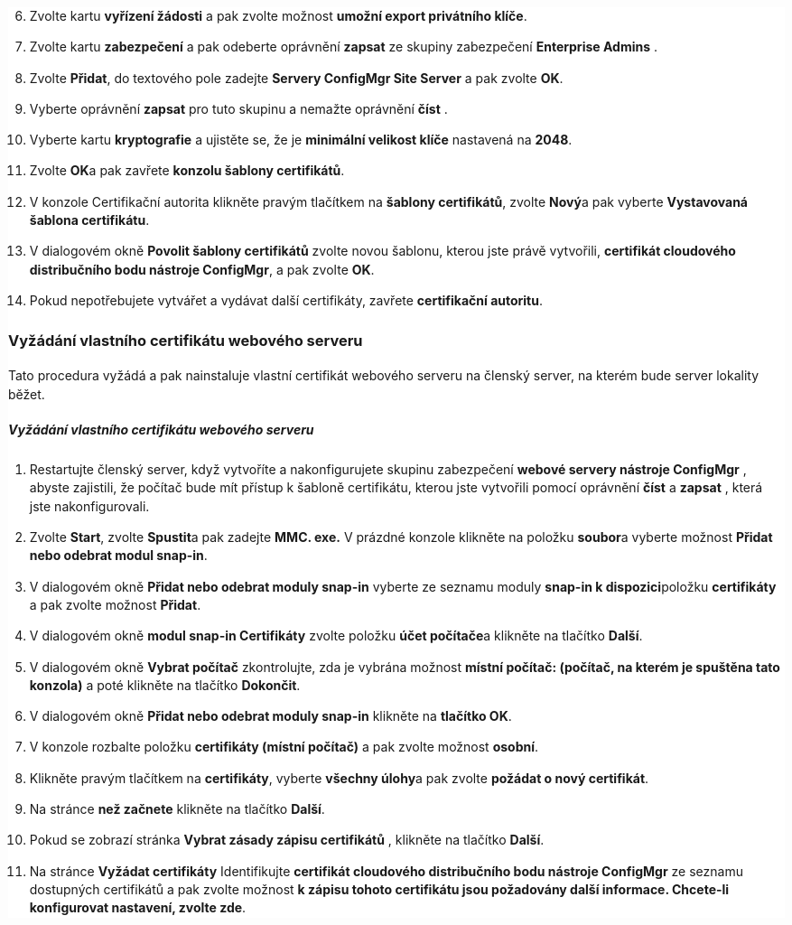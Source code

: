 6.  Zvolte kartu **vyřízení žádosti** a pak zvolte možnost **umožní export privátního klíče**.  

7.  Zvolte kartu **zabezpečení** a pak odeberte oprávnění **zapsat** ze skupiny zabezpečení **Enterprise Admins** .  

8.  Zvolte **Přidat**, do textového pole zadejte **Servery ConfigMgr Site Server** a pak zvolte **OK**.  

9. Vyberte oprávnění **zapsat** pro tuto skupinu a nemažte oprávnění **číst** .  

10. Vyberte kartu **kryptografie** a ujistěte se, že je **minimální velikost klíče** nastavená na **2048**.

11. Zvolte **OK**a pak zavřete **konzolu šablony certifikátů**.  

12. V konzole Certifikační autorita klikněte pravým tlačítkem na **šablony certifikátů**, zvolte **Nový**a pak vyberte **Vystavovaná šablona certifikátu**.  

13. V dialogovém okně **Povolit šablony certifikátů** zvolte novou šablonu, kterou jste právě vytvořili, **certifikát cloudového distribučního bodu nástroje ConfigMgr**, a pak zvolte **OK**.  

14. Pokud nepotřebujete vytvářet a vydávat další certifikáty, zavřete **certifikační autoritu**.  

###  <a name="request-the-custom-web-server-certificate"></a><a name="BKMK_clouddprequesting2008"></a>Vyžádání vlastního certifikátu webového serveru  
 Tato procedura vyžádá a pak nainstaluje vlastní certifikát webového serveru na členský server, na kterém bude server lokality běžet.  

##### <a name="to-request-the-custom-web-server-certificate"></a>Vyžádání vlastního certifikátu webového serveru  

1.  Restartujte členský server, když vytvoříte a nakonfigurujete skupinu zabezpečení **webové servery nástroje ConfigMgr** , abyste zajistili, že počítač bude mít přístup k šabloně certifikátu, kterou jste vytvořili pomocí oprávnění **číst** a **zapsat** , která jste nakonfigurovali.  

2.  Zvolte **Start**, zvolte **Spustit**a pak zadejte **MMC. exe.** V prázdné konzole klikněte na položku **soubor**a vyberte možnost **Přidat nebo odebrat modul snap-in**.  

3.  V dialogovém okně **Přidat nebo odebrat moduly snap-in** vyberte ze seznamu moduly **snap-in k dispozici**položku **certifikáty** a pak zvolte možnost **Přidat**.  

4.  V dialogovém okně **modul snap-in Certifikáty** zvolte položku **účet počítače**a klikněte na tlačítko **Další**.  

5.  V dialogovém okně **Vybrat počítač** zkontrolujte, zda je vybrána možnost **místní počítač: (počítač, na kterém je spuštěna tato konzola)** a poté klikněte na tlačítko **Dokončit**.  

6.  V dialogovém okně **Přidat nebo odebrat moduly snap-in** klikněte na **tlačítko OK**.  

7.  V konzole rozbalte položku **certifikáty (místní počítač)** a pak zvolte možnost **osobní**.  

8.  Klikněte pravým tlačítkem na **certifikáty**, vyberte **všechny úlohy**a pak zvolte **požádat o nový certifikát**.  

9. Na stránce **než začnete** klikněte na tlačítko **Další**.  

10. Pokud se zobrazí stránka **Vybrat zásady zápisu certifikátů** , klikněte na tlačítko **Další**.  

11. Na stránce **Vyžádat certifikáty** Identifikujte **certifikát cloudového distribučního bodu nástroje ConfigMgr** ze seznamu dostupných certifikátů a pak zvolte možnost **k zápisu tohoto certifikátu jsou požadovány další informace. Chcete-li konfigurovat nastavení, zvolte zde**.  
